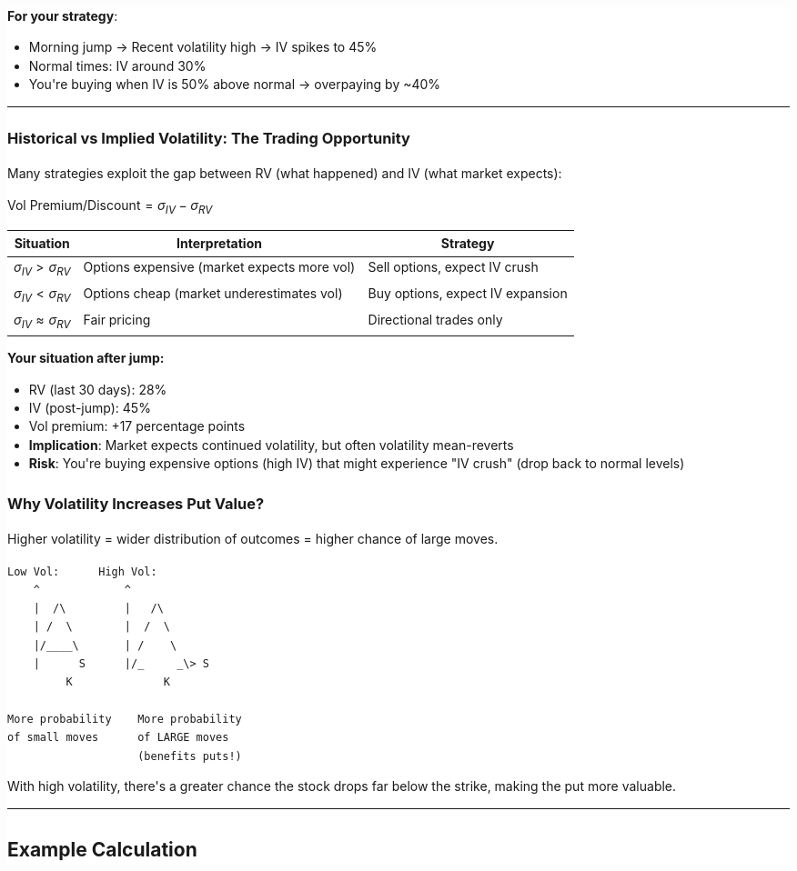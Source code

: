 **For your strategy**: 
- Morning jump → Recent volatility high → IV spikes to 45%
- Normal times: IV around 30%
- You're buying when IV is 50% above normal → overpaying by ~40%

---

### Historical vs Implied Volatility: The Trading Opportunity

Many strategies exploit the gap between RV (what happened) and IV (what market expects):

$\text{Vol Premium/Discount} = \sigma_{IV} - \sigma_{RV}$

| Situation | Interpretation | Strategy |
|-----------|----------------|----------|
| $\sigma_{IV} > \sigma_{RV}$ | Options expensive (market expects more vol) | Sell options, expect IV crush |
| $\sigma_{IV} < \sigma_{RV}$ | Options cheap (market underestimates vol) | Buy options, expect IV expansion |
| $\sigma_{IV} \approx \sigma_{RV}$ | Fair pricing | Directional trades only |

**Your situation after jump:**
- RV (last 30 days): 28%
- IV (post-jump): 45%
- Vol premium: +17 percentage points
- **Implication**: Market expects continued volatility, but often volatility mean-reverts
- **Risk**: You're buying expensive options (high IV) that might experience "IV crush" (drop back to normal levels)

### Why Volatility Increases Put Value?

Higher volatility = wider distribution of outcomes = higher chance of large moves.

```
Low Vol:      High Vol:
    ^             ^
    |  /\         |   /\
    | /  \        |  /  \
    |/____\       | /    \
    |      S      |/_     _\> S
         K              K

More probability    More probability
of small moves      of LARGE moves
                    (benefits puts!)
```

With high volatility, there's a greater chance the stock drops far below the strike, making the put more valuable.

---

## Example Calculation
